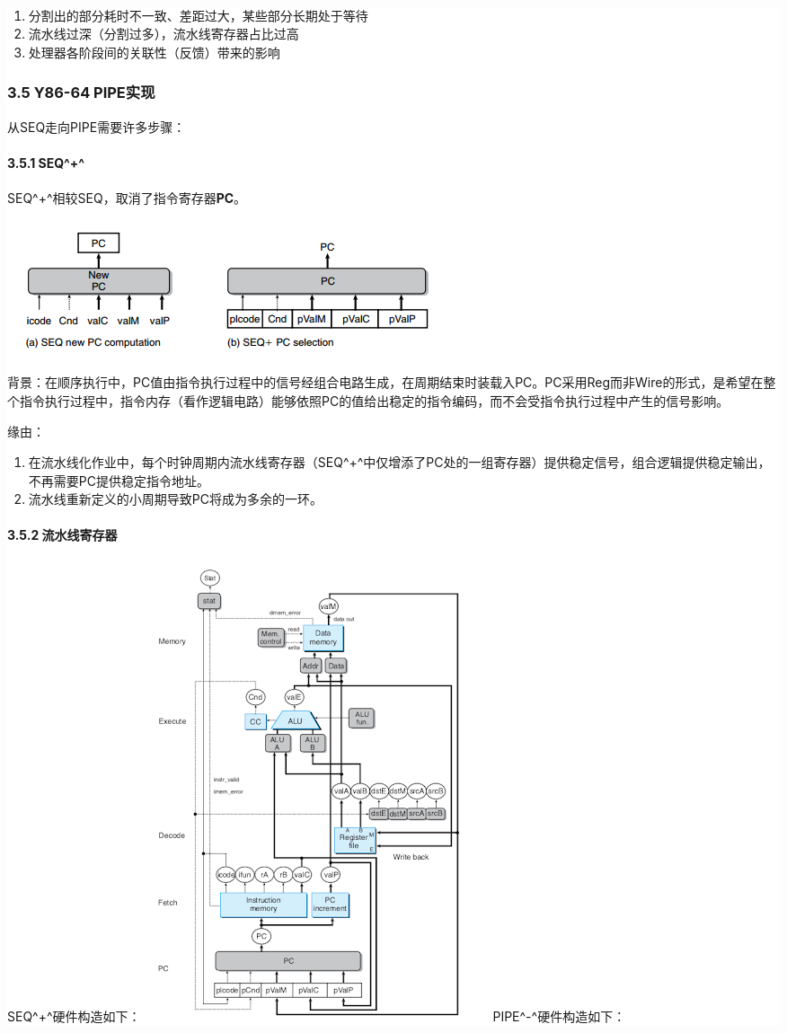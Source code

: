 1. 分割出的部分耗时不一致、差距过大，某些部分长期处于等待
2. 流水线过深（分割过多），流水线寄存器占比过高
3. 处理器各阶段间的关联性（反馈）带来的影响

### 3.5 Y86-64 PIPE实现

从SEQ走向PIPE需要许多步骤：

#### 3.5.1 SEQ^+^

SEQ^+^相较SEQ，取消了指令寄存器**PC**。

![](./assets/Picture/3/SEQplus.png)

背景：在顺序执行中，PC值由指令执行过程中的信号经组合电路生成，在周期结束时装载入PC。PC采用Reg而非Wire的形式，是希望在整个指令执行过程中，指令内存（看作逻辑电路）能够依照PC的值给出稳定的指令编码，而不会受指令执行过程中产生的信号影响。

缘由：

1. 在流水线化作业中，每个时钟周期内流水线寄存器（SEQ^+^中仅增添了PC处的一组寄存器）提供稳定信号，组合逻辑提供稳定输出，不再需要PC提供稳定指令地址。
2. 流水线重新定义的小周期导致PC将成为多余的一环。

#### 3.5.2 流水线寄存器

SEQ^+^硬件构造如下：
![](./assets/Picture/3/SEQplus_.png)
PIPE^-^硬件构造如下：
